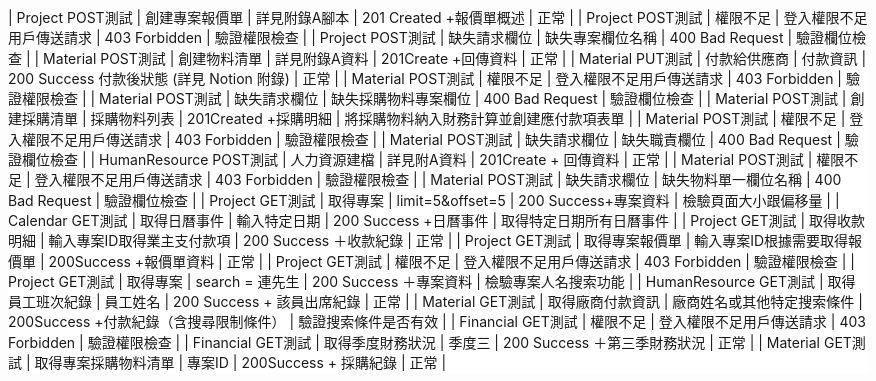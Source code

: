 | Project POST測試       | 創建專案報價單       | 詳見附錄A腳本                | 201 Created +報價單概述                                                                             | 正常                                     |
| Project POST測試       | 權限不足             | 登入權限不足用戶傳送請求     | 403 Forbidden                                                                                       | 驗證權限檢查                             |
| Project POST測試       | 缺失請求欄位         | 缺失專案欄位名稱             | 400 Bad Request                                                                                     | 驗證欄位檢查                             |
| Material POST測試      | 創建物料清單         | 詳見附錄A資料                | 201Create +回傳資料                                                                                 | 正常                                     |
| Material PUT測試       | 付款給供應商         | 付款資訊                     | 200 Success 付款後狀態 (詳見 Notion 附錄)                                                          | 正常                                     |
| Material POST測試      | 權限不足             | 登入權限不足用戶傳送請求     | 403 Forbidden                                                                                       | 驗證權限檢查                             |
| Material POST測試      | 缺失請求欄位         | 缺失採購物料專案欄位         | 400 Bad Request                                                                                     | 驗證欄位檢查                             |
| Material POST測試      | 創建採購清單         | 採購物料列表                 | 201Created  +採購明細                                                                               | 將採購物料納入財務計算並創建應付款項表單 |
| Material POST測試      | 權限不足             | 登入權限不足用戶傳送請求     | 403 Forbidden                                                                                       | 驗證權限檢查                             |
| Material POST測試      | 缺失請求欄位         | 缺失職責欄位                 | 400 Bad Request                                                                                     | 驗證欄位檢查                             |
| HumanResource POST測試 | 人力資源建檔         | 詳見附A資料                  | 201Create + 回傳資料                                                                                | 正常                                     |
| Material POST測試      | 權限不足             | 登入權限不足用戶傳送請求     | 403 Forbidden                                                                                       | 驗證權限檢查                             |
| Material POST測試      | 缺失請求欄位         | 缺失物料單一欄位名稱         | 400 Bad Request                                                                                     | 驗證欄位檢查                             |
| Project GET測試        | 取得專案             | limit=5&offset=5             | 200 Success+專案資料                                                                                | 檢驗頁面大小跟偏移量                     |
| Calendar GET測試       | 取得日曆事件         | 輸入特定日期                 | 200 Success +日曆事件                                                                               | 取得特定日期所有日曆事件                 |
| Project GET測試        | 取得收款明細         | 輸入專案ID取得業主支付款項   | 200 Success ＋收款紀錄                                                                              | 正常                                     |
| Project GET測試        | 取得專案報價單       | 輸入專案ID根據需要取得報價單 | 200Success +報價單資料                                                                              | 正常                                     |
| Project GET測試        | 權限不足             | 登入權限不足用戶傳送請求     | 403 Forbidden                                                                                       | 驗證權限檢查                             |
| Project GET測試        | 取得專案             | search = 連先生              | 200 Success ＋專案資料                                                                              | 檢驗專案人名搜索功能                     |
| HumanResource GET測試  | 取得員工班次紀錄     | 員工姓名                     | 200 Success + 該員出席紀錄                                                                          | 正常                                     |
| Material GET測試       | 取得廠商付款資訊     | 廠商姓名或其他特定搜索條件   | 200Success +付款紀錄（含搜尋限制條件）                                                             | 驗證搜索條件是否有效                     |
| Financial GET測試      | 權限不足             | 登入權限不足用戶傳送請求     | 403 Forbidden                                                                                       | 驗證權限檢查                             |
| Financial GET測試      | 取得季度財務狀況     | 季度三                       | 200 Success ＋第三季財務狀況                                                                        | 正常                                     |
| Material GET測試       | 取得專案採購物料清單 | 專案ID                       | 200Success + 採購紀錄                                                                               | 正常                                     |
